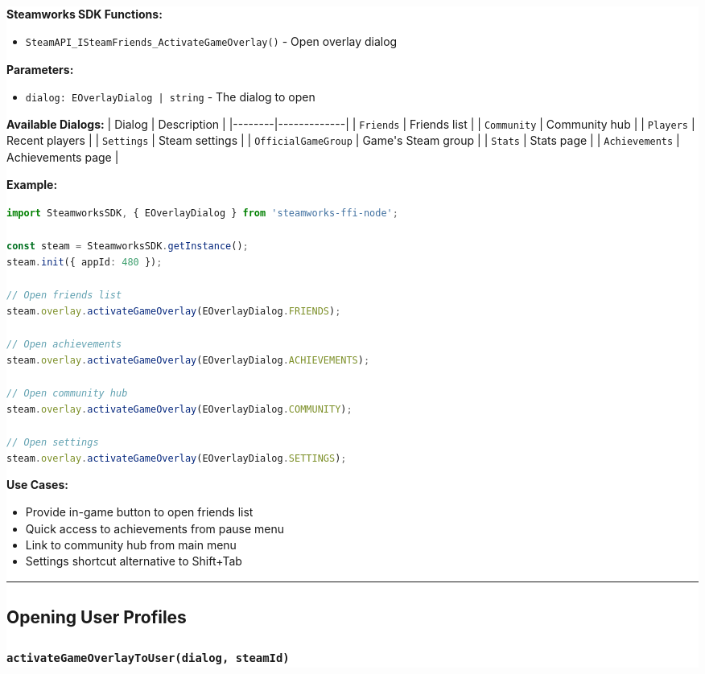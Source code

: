 **Steamworks SDK Functions:**
- `SteamAPI_ISteamFriends_ActivateGameOverlay()` - Open overlay dialog

**Parameters:**
- `dialog: EOverlayDialog | string` - The dialog to open

**Available Dialogs:**
| Dialog | Description |
|--------|-------------|
| `Friends` | Friends list |
| `Community` | Community hub |
| `Players` | Recent players |
| `Settings` | Steam settings |
| `OfficialGameGroup` | Game's Steam group |
| `Stats` | Stats page |
| `Achievements` | Achievements page |

**Example:**
```typescript
import SteamworksSDK, { EOverlayDialog } from 'steamworks-ffi-node';

const steam = SteamworksSDK.getInstance();
steam.init({ appId: 480 });

// Open friends list
steam.overlay.activateGameOverlay(EOverlayDialog.FRIENDS);

// Open achievements
steam.overlay.activateGameOverlay(EOverlayDialog.ACHIEVEMENTS);

// Open community hub
steam.overlay.activateGameOverlay(EOverlayDialog.COMMUNITY);

// Open settings
steam.overlay.activateGameOverlay(EOverlayDialog.SETTINGS);
```

**Use Cases:**
- Provide in-game button to open friends list
- Quick access to achievements from pause menu
- Link to community hub from main menu
- Settings shortcut alternative to Shift+Tab

---

## Opening User Profiles

### `activateGameOverlayToUser(dialog, steamId)`
